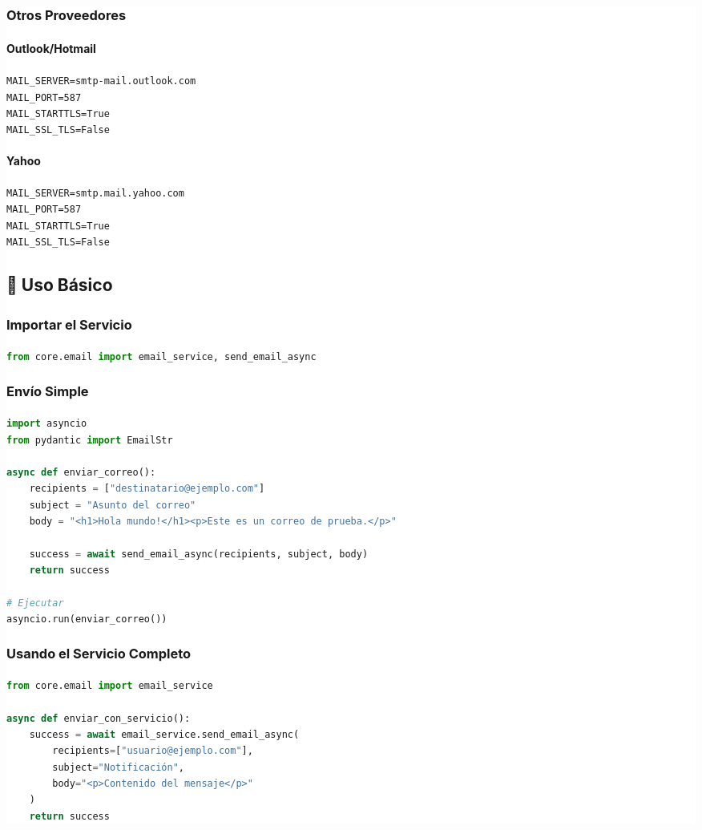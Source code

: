 ### Otros Proveedores

#### Outlook/Hotmail
```env
MAIL_SERVER=smtp-mail.outlook.com
MAIL_PORT=587
MAIL_STARTTLS=True
MAIL_SSL_TLS=False
```

#### Yahoo
```env
MAIL_SERVER=smtp.mail.yahoo.com
MAIL_PORT=587
MAIL_STARTTLS=True
MAIL_SSL_TLS=False
```

## 📧 Uso Básico

### Importar el Servicio

```python
from core.email import email_service, send_email_async
```

### Envío Simple

```python
import asyncio
from pydantic import EmailStr

async def enviar_correo():
    recipients = ["destinatario@ejemplo.com"]
    subject = "Asunto del correo"
    body = "<h1>Hola mundo!</h1><p>Este es un correo de prueba.</p>"
    
    success = await send_email_async(recipients, subject, body)
    return success

# Ejecutar
asyncio.run(enviar_correo())
```

### Usando el Servicio Completo

```python
from core.email import email_service

async def enviar_con_servicio():
    success = await email_service.send_email_async(
        recipients=["usuario@ejemplo.com"],
        subject="Notificación",
        body="<p>Contenido del mensaje</p>"
    )
    return success
```
